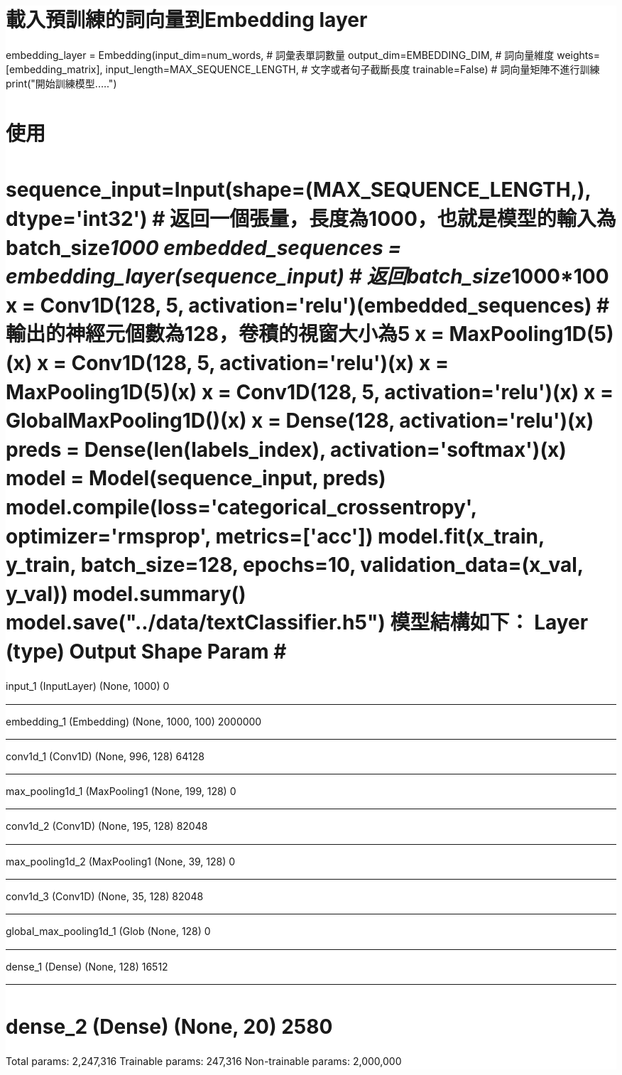 # 載入預訓練的詞向量到Embedding layer
embedding_layer = Embedding(input_dim=num_words,  # 詞彙表單詞數量
                            output_dim=EMBEDDING_DIM,  # 詞向量維度
                            weights=[embedding_matrix],
                            input_length=MAX_SEQUENCE_LENGTH,  # 文字或者句子截斷長度
                            trainable=False)  # 詞向量矩陣不進行訓練
print("開始訓練模型.....")
# 使用
sequence_input=Input(shape=(MAX_SEQUENCE_LENGTH,), dtype='int32')  # 返回一個張量，長度為1000，也就是模型的輸入為batch_size*1000
embedded_sequences = embedding_layer(sequence_input)  # 返回batch_size*1000*100
x = Conv1D(128, 5, activation='relu')(embedded_sequences)  # 輸出的神經元個數為128，卷積的視窗大小為5
x = MaxPooling1D(5)(x)
x = Conv1D(128, 5, activation='relu')(x)
x = MaxPooling1D(5)(x)
x = Conv1D(128, 5, activation='relu')(x)
x = GlobalMaxPooling1D()(x)
x = Dense(128, activation='relu')(x)
preds = Dense(len(labels_index), activation='softmax')(x)
model = Model(sequence_input, preds)
model.compile(loss='categorical_crossentropy', optimizer='rmsprop', metrics=['acc'])
model.fit(x_train, y_train, batch_size=128, epochs=10, validation_data=(x_val, y_val))
model.summary()
model.save("../data/textClassifier.h5")
模型結構如下：
Layer (type)                 Output Shape              Param #   
=================================================================
input_1 (InputLayer)         (None, 1000)              0         
_________________________________________________________________
embedding_1 (Embedding)      (None, 1000, 100)         2000000   
_________________________________________________________________
conv1d_1 (Conv1D)            (None, 996, 128)          64128     
_________________________________________________________________
max_pooling1d_1 (MaxPooling1 (None, 199, 128)          0         
_________________________________________________________________
conv1d_2 (Conv1D)            (None, 195, 128)          82048     
_________________________________________________________________
max_pooling1d_2 (MaxPooling1 (None, 39, 128)           0         
_________________________________________________________________
conv1d_3 (Conv1D)            (None, 35, 128)           82048     
_________________________________________________________________
global_max_pooling1d_1 (Glob (None, 128)               0         
_________________________________________________________________
dense_1 (Dense)              (None, 128)               16512     
_________________________________________________________________
dense_2 (Dense)              (None, 20)                2580      
=================================================================
Total params: 2,247,316
Trainable params: 247,316
Non-trainable params: 2,000,000
